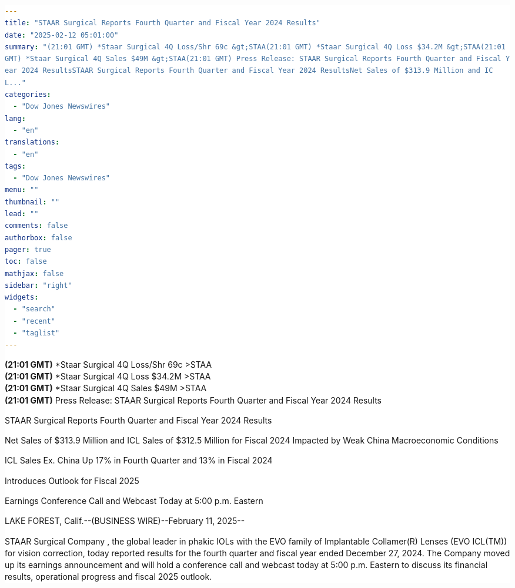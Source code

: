 ```yaml
---
title: "STAAR Surgical Reports Fourth Quarter and Fiscal Year 2024 Results"
date: "2025-02-12 05:01:00"
summary: "(21:01 GMT) *Staar Surgical 4Q Loss/Shr 69c &gt;STAA(21:01 GMT) *Staar Surgical 4Q Loss $34.2M &gt;STAA(21:01 GMT) *Staar Surgical 4Q Sales $49M &gt;STAA(21:01 GMT) Press Release: STAAR Surgical Reports Fourth Quarter and Fiscal Year 2024 ResultsSTAAR Surgical Reports Fourth Quarter and Fiscal Year 2024 ResultsNet Sales of $313.9 Million and ICL..."
categories:
  - "Dow Jones Newswires"
lang:
  - "en"
translations:
  - "en"
tags:
  - "Dow Jones Newswires"
menu: ""
thumbnail: ""
lead: ""
comments: false
authorbox: false
pager: true
toc: false
mathjax: false
sidebar: "right"
widgets:
  - "search"
  - "recent"
  - "taglist"
---
```


**(21:01 GMT)** \*Staar Surgical 4Q Loss/Shr 69c >STAA  
**(21:01 GMT)** \*Staar Surgical 4Q Loss $34.2M >STAA  
**(21:01 GMT)** \*Staar Surgical 4Q Sales $49M >STAA  
**(21:01 GMT)** Press Release: STAAR Surgical Reports Fourth Quarter and Fiscal Year 2024 Results

STAAR Surgical Reports Fourth Quarter and Fiscal Year 2024 Results

Net Sales of $313.9 Million and ICL Sales of $312.5 Million for Fiscal 2024 Impacted by Weak China Macroeconomic Conditions

ICL Sales Ex. China Up 17% in Fourth Quarter and 13% in Fiscal 2024

Introduces Outlook for Fiscal 2025

Earnings Conference Call and Webcast Today at 5:00 p.m. Eastern

LAKE FOREST, Calif.--(BUSINESS WIRE)--February 11, 2025--

STAAR Surgical Company , the global leader in phakic IOLs with the EVO family of Implantable Collamer(R) Lenses (EVO ICL(TM)) for vision correction, today reported results for the fourth quarter and fiscal year ended December 27, 2024. The Company moved up its earnings announcement and will hold a conference call and webcast today at 5:00 p.m. Eastern to discuss its financial results, operational progress and fiscal 2025 outlook.
